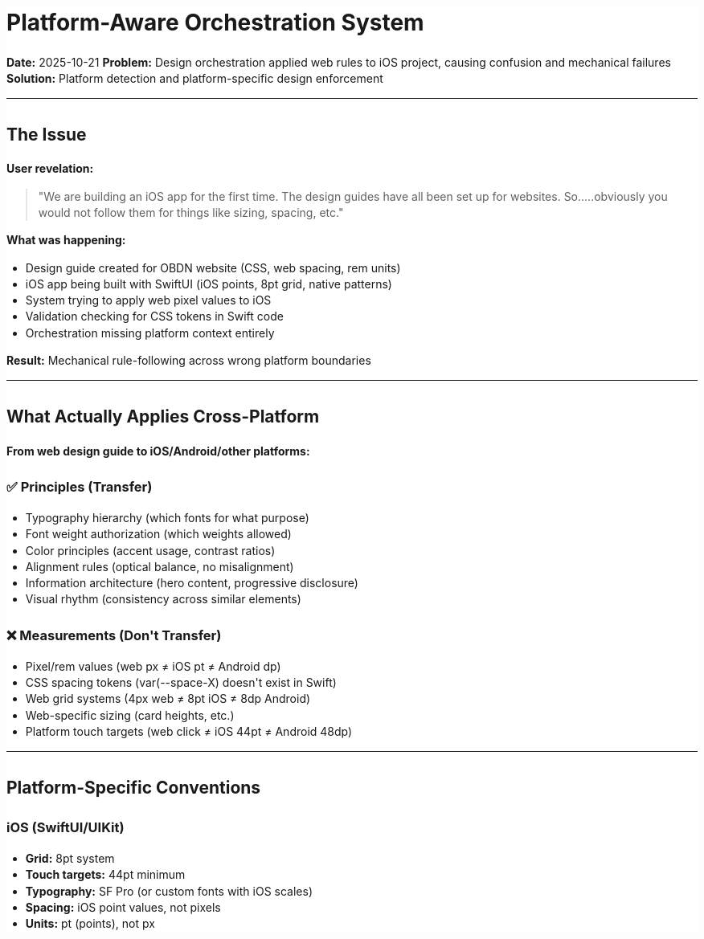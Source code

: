 # Platform-Aware Orchestration System

**Date:** 2025-10-21
**Problem:** Design orchestration applied web rules to iOS project, causing confusion and mechanical failures
**Solution:** Platform detection and platform-specific design enforcement

---

## The Issue

**User revelation:**
> "We are building an iOS app for the first time. The design guides have all been set up for websites. So.....obviously you would not follow them for things like sizing, spacing, etc."

**What was happening:**
- Design guide created for OBDN website (CSS, web spacing, rem units)
- iOS app being built with SwiftUI (iOS points, 8pt grid, native patterns)
- System trying to apply web pixel values to iOS
- Validation checking for CSS tokens in Swift code
- Orchestration missing platform context entirely

**Result:** Mechanical rule-following across wrong platform boundaries

---

## What Actually Applies Cross-Platform

**From web design guide to iOS/Android/other platforms:**

### ✅ Principles (Transfer)
- Typography hierarchy (which fonts for what purpose)
- Font weight authorization (which weights allowed)
- Color principles (accent usage, contrast ratios)
- Alignment rules (optical balance, no misalignment)
- Information architecture (hero content, progressive disclosure)
- Visual rhythm (consistency across similar elements)

### ❌ Measurements (Don't Transfer)
- Pixel/rem values (web px ≠ iOS pt ≠ Android dp)
- CSS spacing tokens (var(--space-X) doesn't exist in Swift)
- Web grid systems (4px web ≠ 8pt iOS ≠ 8dp Android)
- Web-specific sizing (card heights, etc.)
- Platform touch targets (web click ≠ iOS 44pt ≠ Android 48dp)

---

## Platform-Specific Conventions

### iOS (SwiftUI/UIKit)
- **Grid:** 8pt system
- **Touch targets:** 44pt minimum
- **Typography:** SF Pro (or custom fonts with iOS scales)
- **Spacing:** iOS point values, not pixels
- **Units:** pt (points), not px
